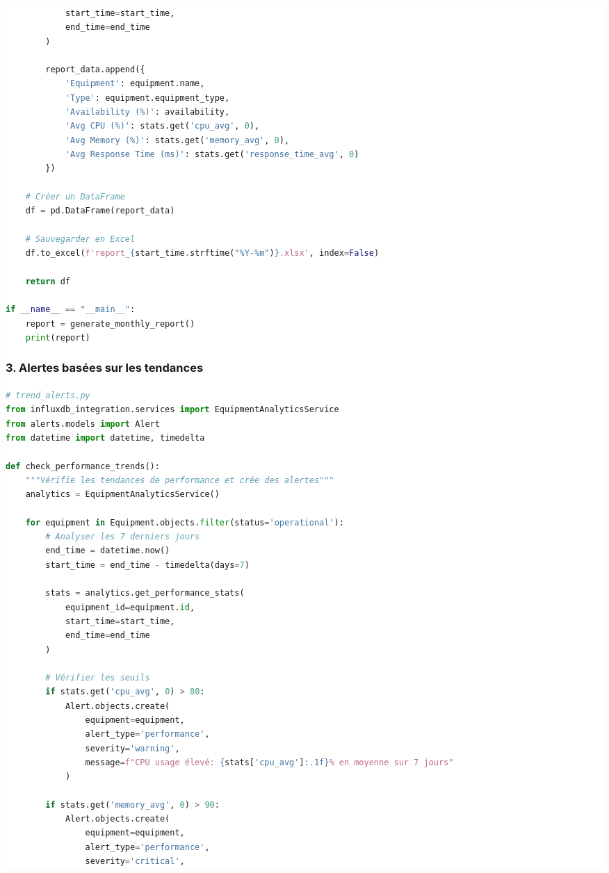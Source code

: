 ```python
            start_time=start_time,
            end_time=end_time
        )
        
        report_data.append({
            'Equipment': equipment.name,
            'Type': equipment.equipment_type,
            'Availability (%)': availability,
            'Avg CPU (%)': stats.get('cpu_avg', 0),
            'Avg Memory (%)': stats.get('memory_avg', 0),
            'Avg Response Time (ms)': stats.get('response_time_avg', 0)
        })
    
    # Créer un DataFrame
    df = pd.DataFrame(report_data)
    
    # Sauvegarder en Excel
    df.to_excel(f'report_{start_time.strftime("%Y-%m")}.xlsx', index=False)
    
    return df

if __name__ == "__main__":
    report = generate_monthly_report()
    print(report)
```

### 3. Alertes basées sur les tendances

```python
# trend_alerts.py
from influxdb_integration.services import EquipmentAnalyticsService
from alerts.models import Alert
from datetime import datetime, timedelta

def check_performance_trends():
    """Vérifie les tendances de performance et crée des alertes"""
    analytics = EquipmentAnalyticsService()
    
    for equipment in Equipment.objects.filter(status='operational'):
        # Analyser les 7 derniers jours
        end_time = datetime.now()
        start_time = end_time - timedelta(days=7)
        
        stats = analytics.get_performance_stats(
            equipment_id=equipment.id,
            start_time=start_time,
            end_time=end_time
        )
        
        # Vérifier les seuils
        if stats.get('cpu_avg', 0) > 80:
            Alert.objects.create(
                equipment=equipment,
                alert_type='performance',
                severity='warning',
                message=f"CPU usage élevé: {stats['cpu_avg']:.1f}% en moyenne sur 7 jours"
            )
        
        if stats.get('memory_avg', 0) > 90:
            Alert.objects.create(
                equipment=equipment,
                alert_type='performance',
                severity='critical',
```